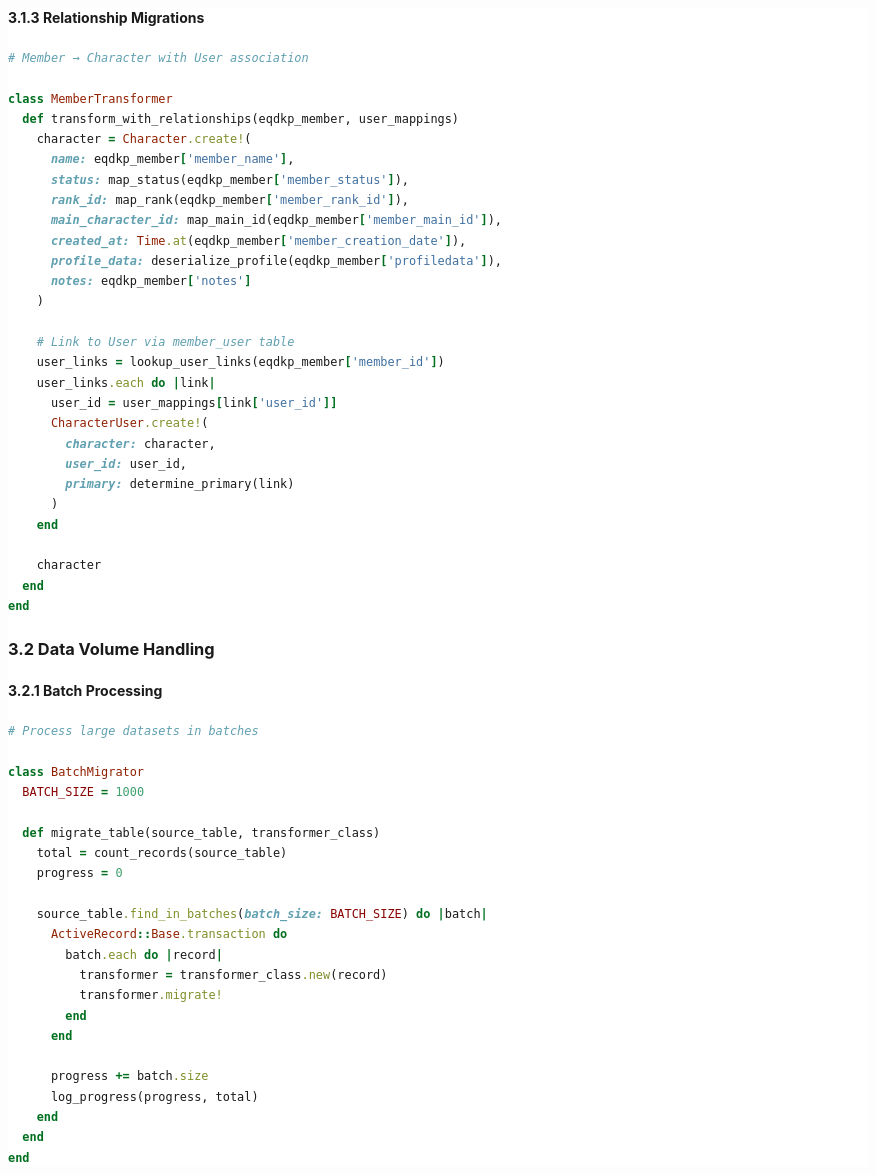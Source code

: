 ```ruby
```

#### 3.1.3 Relationship Migrations

```ruby
# Member → Character with User association

class MemberTransformer
  def transform_with_relationships(eqdkp_member, user_mappings)
    character = Character.create!(
      name: eqdkp_member['member_name'],
      status: map_status(eqdkp_member['member_status']),
      rank_id: map_rank(eqdkp_member['member_rank_id']),
      main_character_id: map_main_id(eqdkp_member['member_main_id']),
      created_at: Time.at(eqdkp_member['member_creation_date']),
      profile_data: deserialize_profile(eqdkp_member['profiledata']),
      notes: eqdkp_member['notes']
    )

    # Link to User via member_user table
    user_links = lookup_user_links(eqdkp_member['member_id'])
    user_links.each do |link|
      user_id = user_mappings[link['user_id']]
      CharacterUser.create!(
        character: character,
        user_id: user_id,
        primary: determine_primary(link)
      )
    end

    character
  end
end
```

### 3.2 Data Volume Handling

#### 3.2.1 Batch Processing

```ruby
# Process large datasets in batches

class BatchMigrator
  BATCH_SIZE = 1000

  def migrate_table(source_table, transformer_class)
    total = count_records(source_table)
    progress = 0

    source_table.find_in_batches(batch_size: BATCH_SIZE) do |batch|
      ActiveRecord::Base.transaction do
        batch.each do |record|
          transformer = transformer_class.new(record)
          transformer.migrate!
        end
      end

      progress += batch.size
      log_progress(progress, total)
    end
  end
end
```
